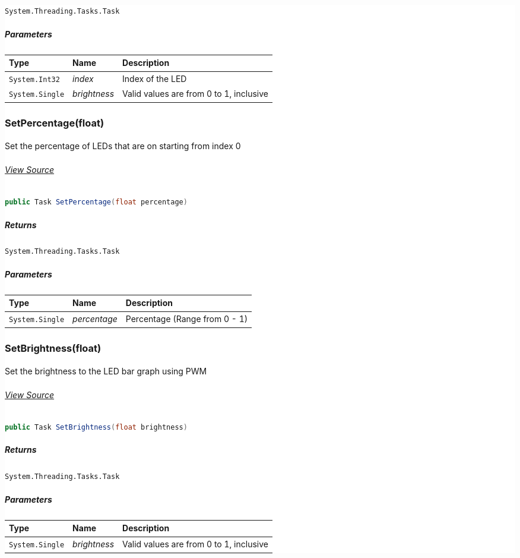 `System.Threading.Tasks.Task`

##### Parameters

| Type | Name | Description |
|:--- |:--- |:--- |
| `System.Int32` | *index* | Index of the LED |
| `System.Single` | *brightness* | Valid values are from 0 to 1, inclusive |

### SetPercentage(float)
Set the percentage of LEDs that are on starting from index 0
###### [View Source](https://github.com/WildernessLabs/Meadow.Foundation.git/blob/develop/Source/Meadow.Foundation.Core/Leds/PwmLedBarGraph.cs#L124)
```csharp title="Declaration"
public Task SetPercentage(float percentage)
```

##### Returns

`System.Threading.Tasks.Task`

##### Parameters

| Type | Name | Description |
|:--- |:--- |:--- |
| `System.Single` | *percentage* | Percentage (Range from 0 - 1) |

### SetBrightness(float)
Set the brightness to the LED bar graph using PWM
###### [View Source](https://github.com/WildernessLabs/Meadow.Foundation.git/blob/develop/Source/Meadow.Foundation.Core/Leds/PwmLedBarGraph.cs#L154)
```csharp title="Declaration"
public Task SetBrightness(float brightness)
```

##### Returns

`System.Threading.Tasks.Task`

##### Parameters

| Type | Name | Description |
|:--- |:--- |:--- |
| `System.Single` | *brightness* | Valid values are from 0 to 1, inclusive |

